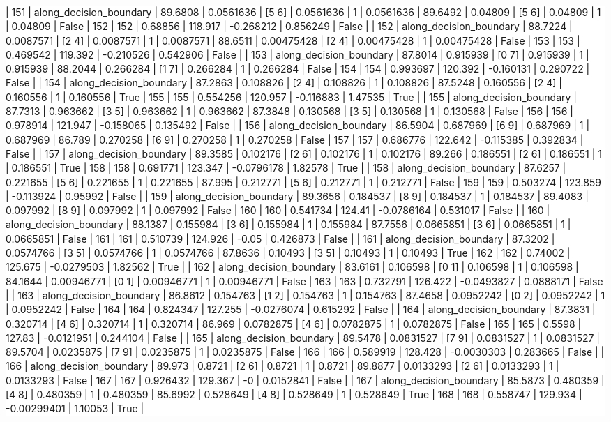 | 151 | along_decision_boundary |     89.6808 | 0.0561636   | [5 6]    |   0.0561636   |      1 | 0.0561636   |      89.6492 | 0.04809     | [5 6]     |    0.04809     |       1 | 0.04809     | False     |    152 |             152 |                0.68856  |              118.917   | -0.268212   |      0.856249    | False           |
| 152 | along_decision_boundary |     88.7224 | 0.0087571   | [2 4]    |   0.0087571   |      1 | 0.0087571   |      88.6511 | 0.00475428  | [2 4]     |    0.00475428  |       1 | 0.00475428  | False     |    153 |             153 |                0.469542 |              119.392   | -0.210526   |      0.542906    | False           |
| 153 | along_decision_boundary |     87.8014 | 0.915939    | [0 7]    |   0.915939    |      1 | 0.915939    |      88.2044 | 0.266284    | [1 7]     |    0.266284    |       1 | 0.266284    | False     |    154 |             154 |                0.993697 |              120.392   | -0.160131   |      0.290722    | False           |
| 154 | along_decision_boundary |     87.2863 | 0.108826    | [2 4]    |   0.108826    |      1 | 0.108826    |      87.5248 | 0.160556    | [2 4]     |    0.160556    |       1 | 0.160556    | True      |    155 |             155 |                0.554256 |              120.957   | -0.116883   |      1.47535     | True            |
| 155 | along_decision_boundary |     87.7313 | 0.963662    | [3 5]    |   0.963662    |      1 | 0.963662    |      87.3848 | 0.130568    | [3 5]     |    0.130568    |       1 | 0.130568    | False     |    156 |             156 |                0.978914 |              121.947   | -0.158065   |      0.135492    | False           |
| 156 | along_decision_boundary |     86.5904 | 0.687969    | [6 9]    |   0.687969    |      1 | 0.687969    |      86.789  | 0.270258    | [6 9]     |    0.270258    |       1 | 0.270258    | False     |    157 |             157 |                0.686776 |              122.642   | -0.115385   |      0.392834    | False           |
| 157 | along_decision_boundary |     89.3585 | 0.102176    | [2 6]    |   0.102176    |      1 | 0.102176    |      89.266  | 0.186551    | [2 6]     |    0.186551    |       1 | 0.186551    | True      |    158 |             158 |                0.691771 |              123.347   | -0.0796178  |      1.82578     | True            |
| 158 | along_decision_boundary |     87.6257 | 0.221655    | [5 6]    |   0.221655    |      1 | 0.221655    |      87.995  | 0.212771    | [5 6]     |    0.212771    |       1 | 0.212771    | False     |    159 |             159 |                0.503274 |              123.859   | -0.113924   |      0.95992     | False           |
| 159 | along_decision_boundary |     89.3656 | 0.184537    | [8 9]    |   0.184537    |      1 | 0.184537    |      89.4083 | 0.097992    | [8 9]     |    0.097992    |       1 | 0.097992    | False     |    160 |             160 |                0.541734 |              124.41    | -0.0786164  |      0.531017    | False           |
| 160 | along_decision_boundary |     88.1387 | 0.155984    | [3 6]    |   0.155984    |      1 | 0.155984    |      87.7556 | 0.0665851   | [3 6]     |    0.0665851   |       1 | 0.0665851   | False     |    161 |             161 |                0.510739 |              124.926   | -0.05       |      0.426873    | False           |
| 161 | along_decision_boundary |     87.3202 | 0.0574766   | [3 5]    |   0.0574766   |      1 | 0.0574766   |      87.8636 | 0.10493     | [3 5]     |    0.10493     |       1 | 0.10493     | True      |    162 |             162 |                0.74002  |              125.675   | -0.0279503  |      1.82562     | True            |
| 162 | along_decision_boundary |     83.6161 | 0.106598    | [0 1]    |   0.106598    |      1 | 0.106598    |      84.1644 | 0.00946771  | [0 1]     |    0.00946771  |       1 | 0.00946771  | False     |    163 |             163 |                0.732791 |              126.422   | -0.0493827  |      0.0888171   | False           |
| 163 | along_decision_boundary |     86.8612 | 0.154763    | [1 2]    |   0.154763    |      1 | 0.154763    |      87.4658 | 0.0952242   | [0 2]     |    0.0952242   |       1 | 0.0952242   | False     |    164 |             164 |                0.824347 |              127.255   | -0.0276074  |      0.615292    | False           |
| 164 | along_decision_boundary |     87.3831 | 0.320714    | [4 6]    |   0.320714    |      1 | 0.320714    |      86.969  | 0.0782875   | [4 6]     |    0.0782875   |       1 | 0.0782875   | False     |    165 |             165 |                0.5598   |              127.83    | -0.0121951  |      0.244104    | False           |
| 165 | along_decision_boundary |     89.5478 | 0.0831527   | [7 9]    |   0.0831527   |      1 | 0.0831527   |      89.5704 | 0.0235875   | [7 9]     |    0.0235875   |       1 | 0.0235875   | False     |    166 |             166 |                0.589919 |              128.428   | -0.0030303  |      0.283665    | False           |
| 166 | along_decision_boundary |     89.973  | 0.8721      | [2 6]    |   0.8721      |      1 | 0.8721      |      89.8877 | 0.0133293   | [2 6]     |    0.0133293   |       1 | 0.0133293   | False     |    167 |             167 |                0.926432 |              129.367   | -0          |      0.0152841   | False           |
| 167 | along_decision_boundary |     85.5873 | 0.480359    | [4 8]    |   0.480359    |      1 | 0.480359    |      85.6992 | 0.528649    | [4 8]     |    0.528649    |       1 | 0.528649    | True      |    168 |             168 |                0.558747 |              129.934   | -0.00299401 |      1.10053     | True            |